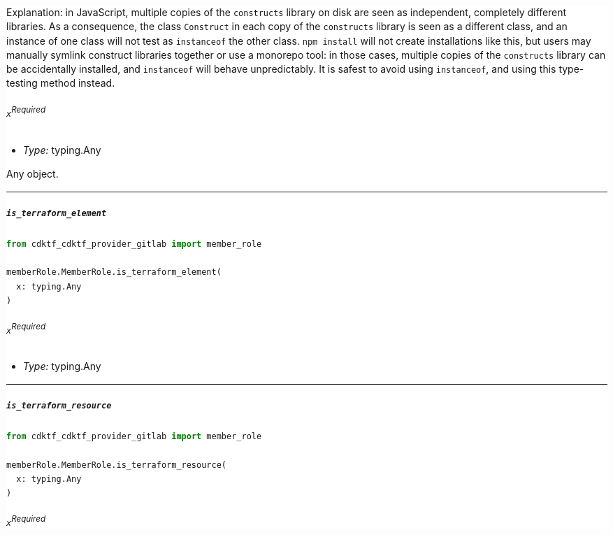 Explanation: in JavaScript, multiple copies of the `constructs` library on
disk are seen as independent, completely different libraries. As a
consequence, the class `Construct` in each copy of the `constructs` library
is seen as a different class, and an instance of one class will not test as
`instanceof` the other class. `npm install` will not create installations
like this, but users may manually symlink construct libraries together or
use a monorepo tool: in those cases, multiple copies of the `constructs`
library can be accidentally installed, and `instanceof` will behave
unpredictably. It is safest to avoid using `instanceof`, and using
this type-testing method instead.

###### `x`<sup>Required</sup> <a name="x" id="@cdktf/provider-gitlab.memberRole.MemberRole.isConstruct.parameter.x"></a>

- *Type:* typing.Any

Any object.

---

##### `is_terraform_element` <a name="is_terraform_element" id="@cdktf/provider-gitlab.memberRole.MemberRole.isTerraformElement"></a>

```python
from cdktf_cdktf_provider_gitlab import member_role

memberRole.MemberRole.is_terraform_element(
  x: typing.Any
)
```

###### `x`<sup>Required</sup> <a name="x" id="@cdktf/provider-gitlab.memberRole.MemberRole.isTerraformElement.parameter.x"></a>

- *Type:* typing.Any

---

##### `is_terraform_resource` <a name="is_terraform_resource" id="@cdktf/provider-gitlab.memberRole.MemberRole.isTerraformResource"></a>

```python
from cdktf_cdktf_provider_gitlab import member_role

memberRole.MemberRole.is_terraform_resource(
  x: typing.Any
)
```

###### `x`<sup>Required</sup> <a name="x" id="@cdktf/provider-gitlab.memberRole.MemberRole.isTerraformResource.parameter.x"></a>
